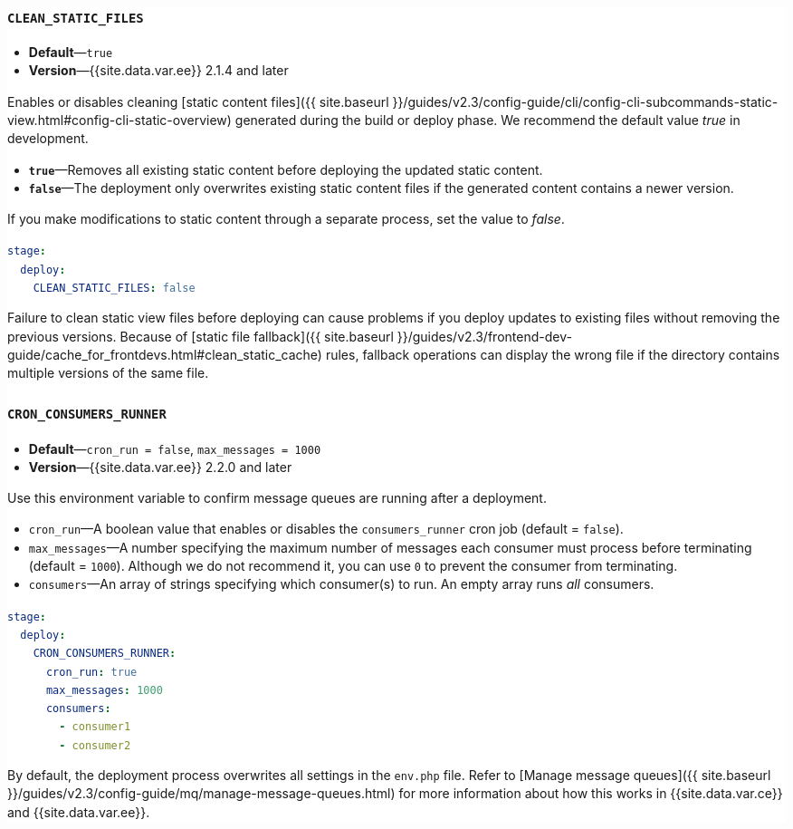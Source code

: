 ### `CLEAN_STATIC_FILES`

-  **Default**—`true`
-  **Version**—{{site.data.var.ee}} 2.1.4 and later

Enables or disables cleaning [static content files]({{ site.baseurl }}/guides/v2.3/config-guide/cli/config-cli-subcommands-static-view.html#config-cli-static-overview) generated during the build or deploy phase. We recommend the default value _true_ in development.

-  **`true`**—Removes all existing static content before deploying the updated static content.
-  **`false`**—The deployment only overwrites existing static content files if the generated content contains a newer version.

If you make modifications to static content through a separate process, set the value to _false_.

```yaml
stage:
  deploy:
    CLEAN_STATIC_FILES: false
```

Failure to clean static view files before deploying can cause problems if you
deploy updates to existing files without removing the previous versions. Because of [static file fallback]({{ site.baseurl }}/guides/v2.3/frontend-dev-guide/cache_for_frontdevs.html#clean_static_cache) rules, fallback operations can display the wrong file if the directory contains multiple versions of the same file.

### `CRON_CONSUMERS_RUNNER`

-  **Default**—`cron_run = false`, `max_messages = 1000`
-  **Version**—{{site.data.var.ee}} 2.2.0 and later

Use this environment variable to confirm message queues are running after a deployment.

-  `cron_run`—A boolean value that enables or disables the `consumers_runner` cron job (default = `false`).
-  `max_messages`—A number specifying the maximum number of messages each consumer must process before terminating (default = `1000`). Although we do not recommend it, you can use `0` to prevent the consumer from terminating.
-  `consumers`—An array of strings specifying which consumer(s) to run. An empty array runs _all_ consumers.

```yaml
stage:
  deploy:
    CRON_CONSUMERS_RUNNER:
      cron_run: true
      max_messages: 1000
      consumers:
        - consumer1
        - consumer2
```

By default, the deployment process overwrites all settings in the `env.php` file. Refer to [Manage message queues]({{ site.baseurl }}/guides/v2.3/config-guide/mq/manage-message-queues.html) for more information about how this works in {{site.data.var.ce}} and {{site.data.var.ee}}.
